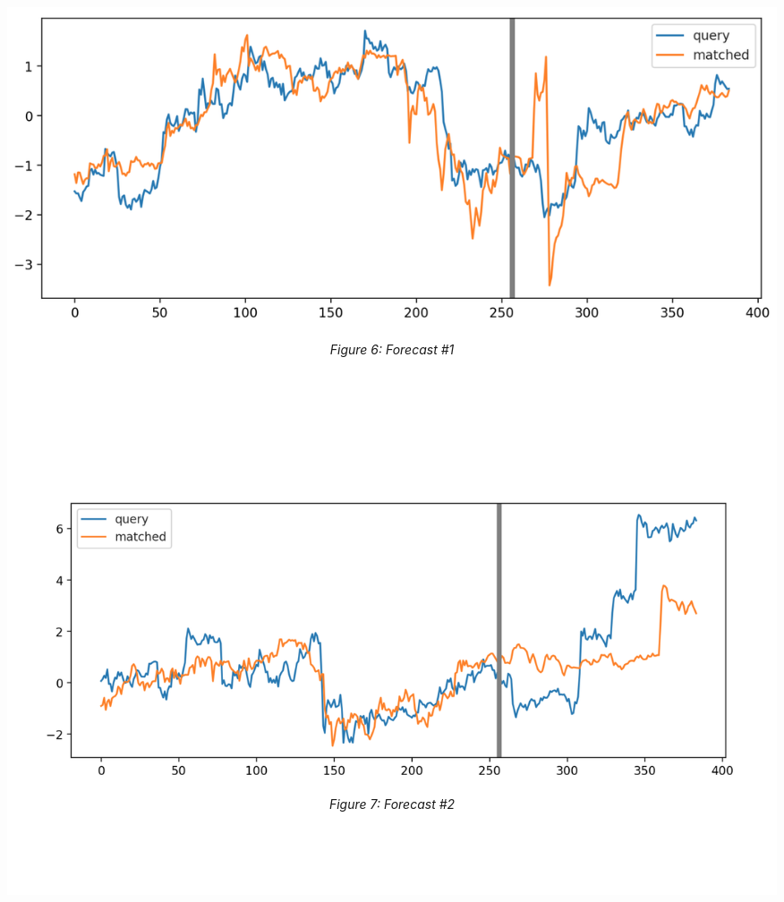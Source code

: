   <img src="figures/forecast_1.png" width="100%" height="60%">
  <figcaption style="text-align: center; margin: 5px auto; margin-bottom: 50px;"><i>Figure 6: Forecast #1</i></figcaption>
</figure>
<br />
<br />
<br />
<br />

<figure>
  <img src="figures/forecast_2.png" width="100%" height="60%">
  <figcaption style="text-align: center; margin: 5px auto; margin-bottom: 50px;"><i>Figure 7: Forecast #2</i></figcaption>
</figure>
<br />
<br />
